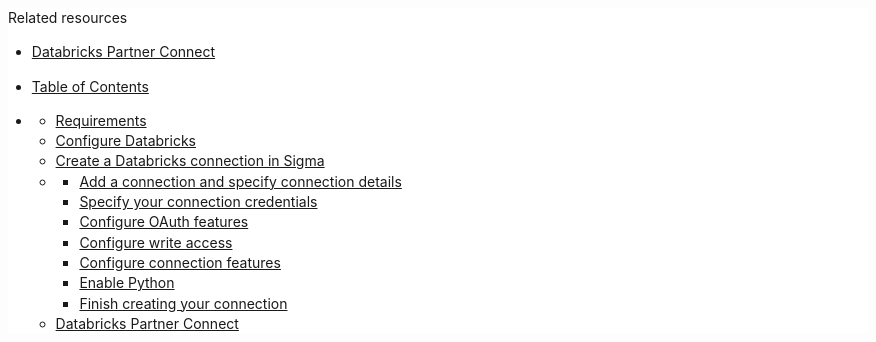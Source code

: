 
Related resources

* [Databricks Partner Connect](https://docs.databricks.com/partner-connect/index.html)

* [Table of Contents](#)
* + [Requirements](#requirements)
  + [Configure Databricks](#configure-databricks)
  + [Create a Databricks connection in Sigma](#create-a-databricks-connection-in-sigma)
  + - [Add a connection and specify connection details](#add-a-connection-and-specify-connection-details)
    - [Specify your connection credentials](#specify-your-connection-credentials)
    - [Configure OAuth features](#configure-oauth-features)
    - [Configure write access](#configure-write-access)
    - [Configure connection features](#configure-connection-features)
    - [Enable Python](#enable-python)
    - [Finish creating your connection](#finish-creating-your-connection)
  + [Databricks Partner Connect](#databricks-partner-connect)